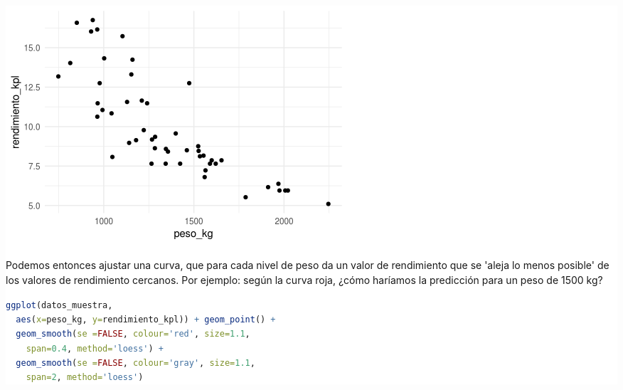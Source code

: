 <img src="01-introduccion_files/figure-html/unnamed-chunk-9-1.png" width="480" />


Podemos entonces ajustar una curva, que para cada nivel de peso
da un valor de rendimiento que se 'aleja lo menos posible' de los
valores de rendimiento cercanos. Por ejemplo: según la curva roja, 
¿cómo haríamos la predicción para un peso de 1500 kg?



```r
ggplot(datos_muestra, 
  aes(x=peso_kg, y=rendimiento_kpl)) + geom_point() + 
  geom_smooth(se =FALSE, colour='red', size=1.1, 
    span=0.4, method='loess') + 
  geom_smooth(se =FALSE, colour='gray', size=1.1, 
    span=2, method='loess')
```
